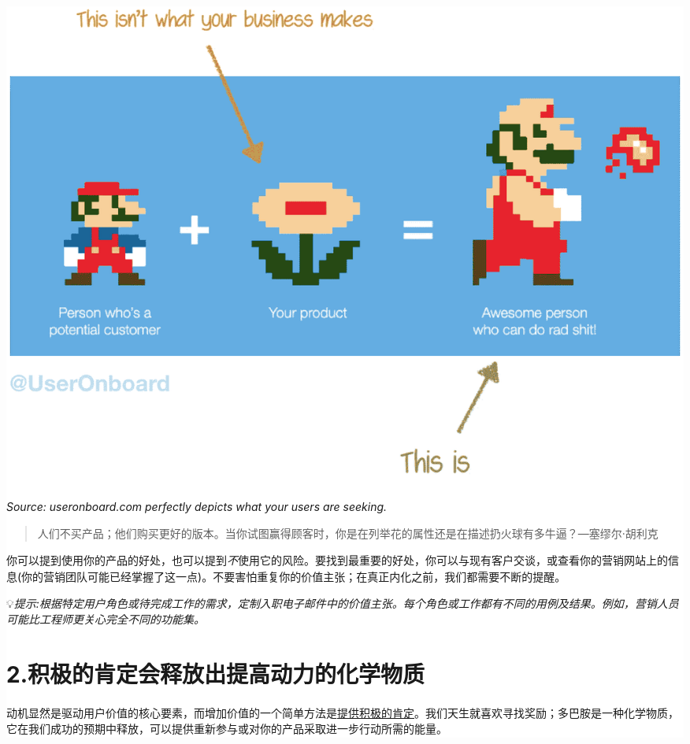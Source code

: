 ![](img/bb9c3b602a140cbd43dc35ca4a4b82c6.png)

*Source: useronboard.com perfectly depicts what your users are seeking.*

> 人们不买产品；他们购买更好的版本。当你试图赢得顾客时，你是在列举花的属性还是在描述扔火球有多牛逼？—塞缪尔·胡利克

你可以提到使用你的产品的好处，也可以提到*不*使用它的风险。要找到最重要的好处，你可以与现有客户交谈，或查看你的营销网站上的信息(你的营销团队可能已经掌握了这一点)。不要害怕重复你的价值主张；在真正内化之前，我们都需要不断的提醒。

💡*提示:根据特定用户角色或待完成工作的需求，定制入职电子邮件中的价值主张。每个角色或工作都有不同的用例及结果。例如，营销人员可能比工程师更关心完全不同的功能集。*

# 2.积极的肯定会释放出提高动力的化学物质

动机显然是驱动用户价值的核心要素，而增加价值的一个简单方法是[提供积极的肯定](https://www.trychameleon.com/blog/gratitude-hurting-product-adoption?utm_source=medium&utm_medium=blog&utm_campaign=chameleon_blog&utm_content=email_best_practices)。我们天生就喜欢寻找奖励；多巴胺是一种化学物质，它在我们成功的预期中释放，可以提供重新参与或对你的产品采取进一步行动所需的能量。
